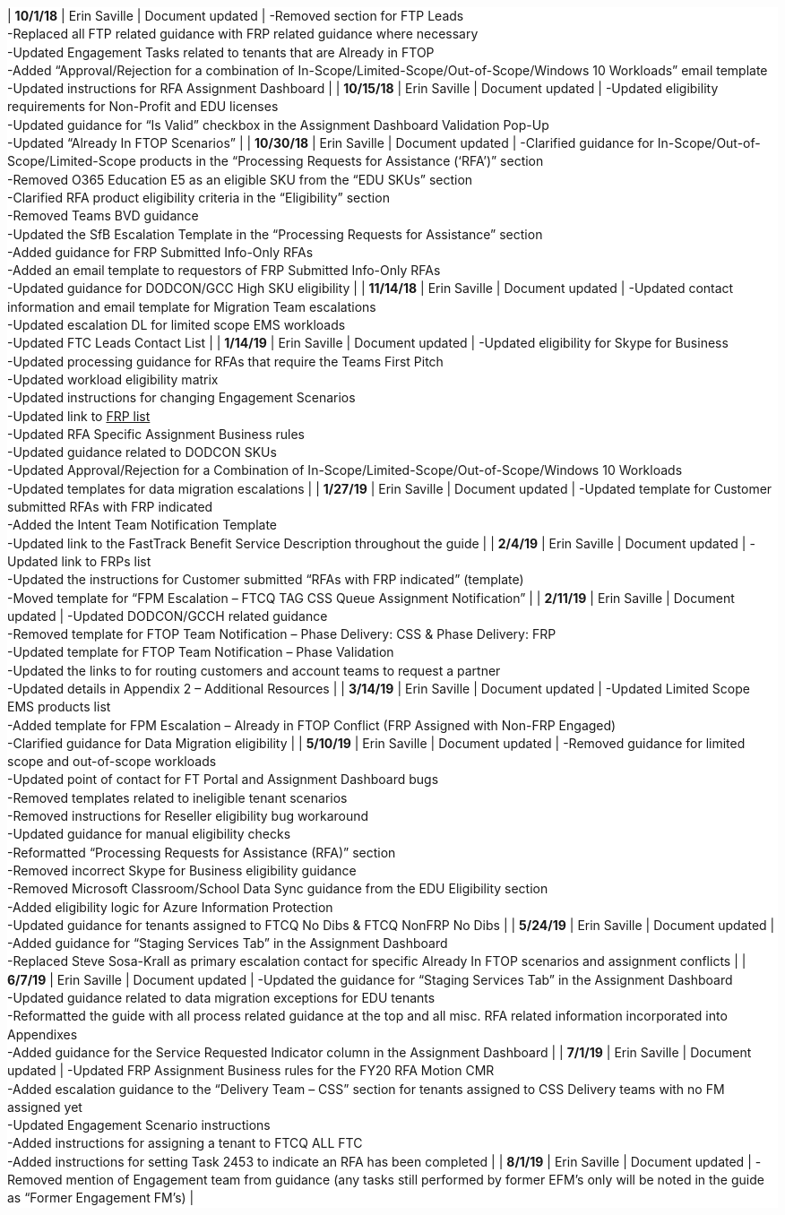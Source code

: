 | **10/1/18**               | Erin Saville   | Document updated  | -Removed section for FTP Leads <br /> -Replaced all FTP related guidance with FRP related guidance where necessary <br /> -Updated Engagement Tasks related to tenants that are Already in FTOP <br /> -Added “Approval/Rejection for a combination of In-Scope/Limited-Scope/Out-of-Scope/Windows 10 Workloads” email template <br /> -Updated instructions for RFA Assignment Dashboard  |
| **10/15/18**              | Erin Saville   | Document updated  | -Updated eligibility requirements for Non-Profit and EDU licenses <br /> -Updated guidance for “Is Valid” checkbox in the Assignment Dashboard Validation Pop-Up <br /> -Updated “Already In FTOP Scenarios” |
| **10/30/18**              | Erin Saville   | Document updated  | -Clarified guidance for In-Scope/Out-of-Scope/Limited-Scope products in the “Processing Requests for Assistance (‘RFA’)” section <br /> -Removed O365 Education E5 as an eligible SKU from the “EDU SKUs” section <br /> -Clarified RFA product eligibility criteria in the “Eligibility” section <br /> -Removed Teams BVD guidance  <br /> -Updated the SfB Escalation Template in the “Processing Requests for Assistance” section  <br /> -Added guidance for FRP Submitted Info-Only RFAs <br /> -Added an email template to requestors of FRP Submitted Info-Only RFAs <br /> -Updated guidance for DODCON/GCC High SKU eligibility  |
| **11/14/18**              | Erin Saville   | Document updated  | -Updated contact information and email template for Migration Team escalations <br /> -Updated escalation DL for limited scope EMS workloads <br /> -Updated FTC Leads Contact List  |
| **1/14/19**               | Erin Saville   | Document updated  | -Updated eligibility for Skype for Business <br /> -Updated processing guidance for RFAs that require the Teams First Pitch <br /> -Updated workload eligibility matrix <br /> -Updated instructions for changing Engagement Scenarios <br /> -Updated link to [FRP list](https://msit.powerbi.com/groups/me/apps/f8dbc5ed-8560-4384-99bb-6486899741e9/reports/b3b75f94-ac3b-4760-a8c1-a984b0e1a24d/ReportSection286e648ca0a2792b097a?ctid=72f988bf-86f1-41af-91ab-2d7cd011db47) <br /> -Updated RFA Specific Assignment Business rules <br /> -Updated guidance related to DODCON SKUs <br /> -Updated Approval/Rejection for a Combination of In-Scope/Limited-Scope/Out-of-Scope/Windows 10 Workloads <br /> -Updated templates for data migration escalations |
| **1/27/19**               | Erin Saville   | Document updated  | -Updated template for Customer submitted RFAs with FRP indicated <br /> -Added the Intent Team Notification Template <br /> -Updated link to the FastTrack Benefit Service Description throughout the guide  |
| **2/4/19**                | Erin Saville   | Document updated  | -Updated link to FRPs list <br /> -Updated the instructions for Customer submitted “RFAs with FRP indicated” (template) <br /> -Moved template for “FPM Escalation – FTCQ TAG CSS Queue Assignment Notification”  |
| **2/11/19**               | Erin Saville   | Document updated  | -Updated DODCON/GCCH related guidance <br /> -Removed template for FTOP Team Notification – Phase Delivery: CSS & Phase Delivery: FRP <br /> -Updated template for FTOP Team Notification – Phase Validation <br /> -Updated the links to for routing customers and account teams to request a partner <br /> -Updated details in Appendix 2 – Additional Resources   |
| **3/14/19**               | Erin Saville   | Document updated  | -Updated Limited Scope EMS products list <br /> -Added template for FPM Escalation – Already in FTOP Conflict (FRP Assigned with Non-FRP Engaged) <br /> -Clarified guidance for Data Migration eligibility |
| **5/10/19**                | Erin Saville   | Document updated  | -Removed guidance for limited scope and out-of-scope workloads <br /> -Updated point of contact for FT Portal and Assignment Dashboard bugs <br /> -Removed templates related to ineligible tenant scenarios <br /> -Removed instructions for Reseller eligibility bug workaround <br /> -Updated guidance for manual eligibility checks <br /> -Reformatted “Processing Requests for Assistance (RFA)” section <br /> -Removed incorrect Skype for Business eligibility guidance <br /> -Removed Microsoft Classroom/School Data Sync guidance from the EDU Eligibility section <br /> -Added eligibility logic for Azure Information Protection <br /> -Updated guidance for tenants assigned to FTCQ No Dibs & FTCQ NonFRP No Dibs |
| **5/24/19**                | Erin Saville   | Document updated  | -Added guidance for “Staging Services Tab” in the Assignment Dashboard <br /> -Replaced Steve Sosa-Krall as primary escalation contact for specific Already In FTOP scenarios and assignment conflicts  |
| **6/7/19**                | Erin Saville   | Document updated  | -Updated the guidance for “Staging Services Tab” in the Assignment Dashboard <br /> -Updated guidance related to data migration exceptions for EDU tenants <br /> -Reformatted the guide with all process related guidance at the top and all misc. RFA related information incorporated into Appendixes <br /> -Added guidance for the Service Requested Indicator column in the Assignment Dashboard |
| **7/1/19**                | Erin Saville   | Document updated  | -Updated FRP Assignment Business rules for the FY20 RFA Motion CMR <br /> -Added escalation guidance to the “Delivery Team – CSS” section for tenants assigned to CSS Delivery teams with no FM assigned yet <br /> -Updated Engagement Scenario instructions <br /> -Added instructions for assigning a tenant to FTCQ ALL FTC <br /> -Added instructions for setting Task 2453 to indicate an RFA has been completed  |
| **8/1/19**                | Erin Saville   | Document updated  | -Removed mention of Engagement team from guidance (any tasks still performed by former EFM’s only will be noted in the guide as “Former Engagement FM’s) |
